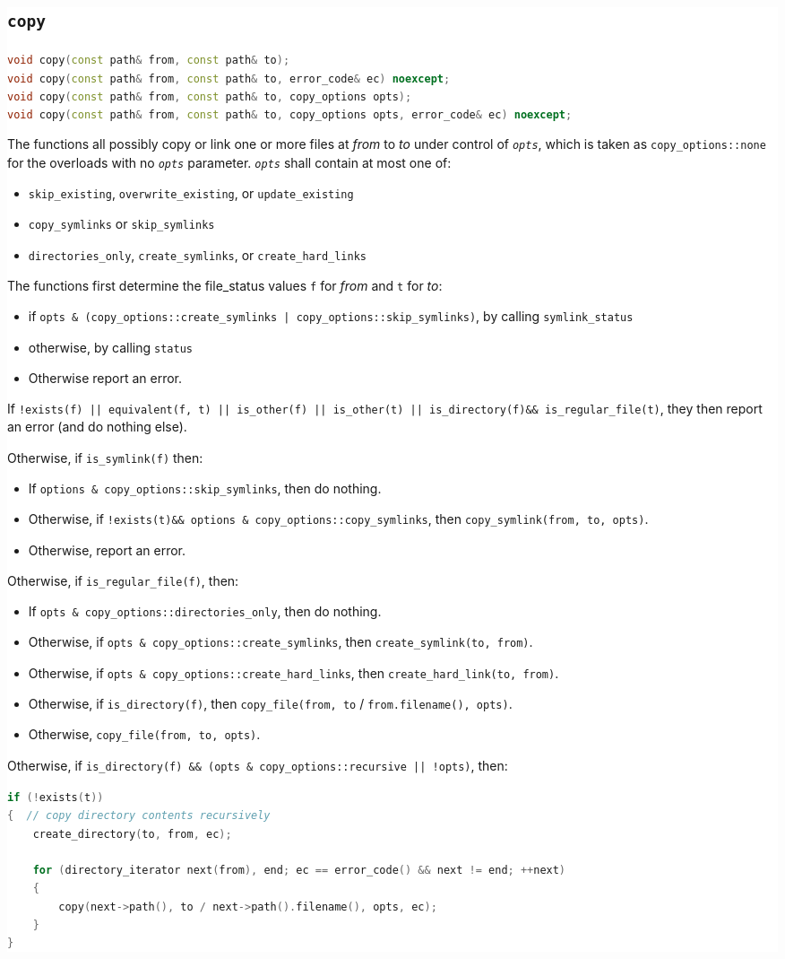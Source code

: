 ## <a name="copy"></a> `copy`

```cpp
void copy(const path& from, const path& to);
void copy(const path& from, const path& to, error_code& ec) noexcept;
void copy(const path& from, const path& to, copy_options opts);
void copy(const path& from, const path& to, copy_options opts, error_code& ec) noexcept;
```

The functions all possibly copy or link one or more files at *from* to *to* under control of *`opts`*, which is taken as `copy_options::none` for the overloads with no *`opts`* parameter. *`opts`* shall contain at most one of:

- `skip_existing`, `overwrite_existing`, or `update_existing`

- `copy_symlinks` or `skip_symlinks`

- `directories_only`, `create_symlinks`, or `create_hard_links`

The functions first determine the file_status values `f` for *from* and `t` for *to*:

- if `opts & (copy_options::create_symlinks | copy_options::skip_symlinks)`, by calling `symlink_status`

- otherwise, by calling `status`

- Otherwise report an error.

If `!exists(f) || equivalent(f, t) || is_other(f) || is_other(t) || is_directory(f)&& is_regular_file(t)`, they then report an error (and do nothing else).

Otherwise, if `is_symlink(f)` then:

- If `options & copy_options::skip_symlinks`, then do nothing.

- Otherwise, if `!exists(t)&& options & copy_options::copy_symlinks`, then `copy_symlink(from, to, opts)`.

- Otherwise, report an error.

Otherwise, if `is_regular_file(f)`, then:

- If `opts & copy_options::directories_only`, then do nothing.

- Otherwise, if `opts & copy_options::create_symlinks`, then `create_symlink(to, from)`.

- Otherwise, if `opts & copy_options::create_hard_links`, then `create_hard_link(to, from)`.

- Otherwise, if `is_directory(f)`, then `copy_file(from, to` / `from.filename(), opts)`.

- Otherwise, `copy_file(from, to, opts)`.

Otherwise, if `is_directory(f) && (opts & copy_options::recursive || !opts)`, then:

```cpp
if (!exists(t))
{  // copy directory contents recursively
    create_directory(to, from, ec);

    for (directory_iterator next(from), end; ec == error_code() && next != end; ++next)
    {
        copy(next->path(), to / next->path().filename(), opts, ec);
    }
}
```
